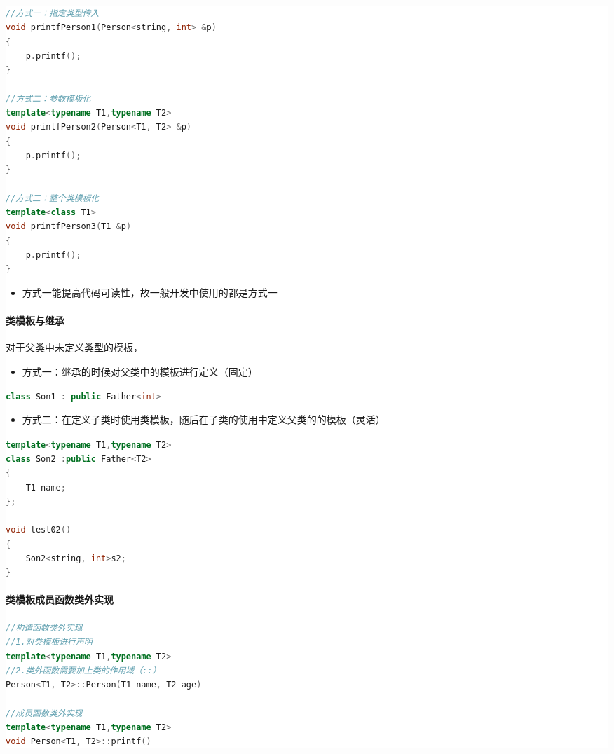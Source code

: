 ```C++
//方式一：指定类型传入
void printfPerson1(Person<string, int> &p)
{
	p.printf();
}

//方式二：参数模板化
template<typename T1,typename T2>
void printfPerson2(Person<T1, T2> &p)
{
	p.printf();
}

//方式三：整个类模板化
template<class T1>
void printfPerson3(T1 &p)
{
	p.printf();
}
```

* 方式一能提高代码可读性，故一般开发中使用的都是方式一



#### 类模板与继承

对于父类中未定义类型的模板，

* 方式一：继承的时候对父类中的模板进行定义（固定）

```C++
class Son1 : public Father<int>
```



* 方式二：在定义子类时使用类模板，随后在子类的使用中定义父类的的模板（灵活）

```C++
template<typename T1,typename T2>
class Son2 :public Father<T2>
{
    T1 name;
};

void test02()
{
	Son2<string, int>s2;
}
```



#### 类模板成员函数类外实现

```C++
//构造函数类外实现
//1.对类模板进行声明
template<typename T1,typename T2>
//2.类外函数需要加上类的作用域（::）
Person<T1, T2>::Person(T1 name, T2 age)

//成员函数类外实现
template<typename T1,typename T2>
void Person<T1, T2>::printf()
```
